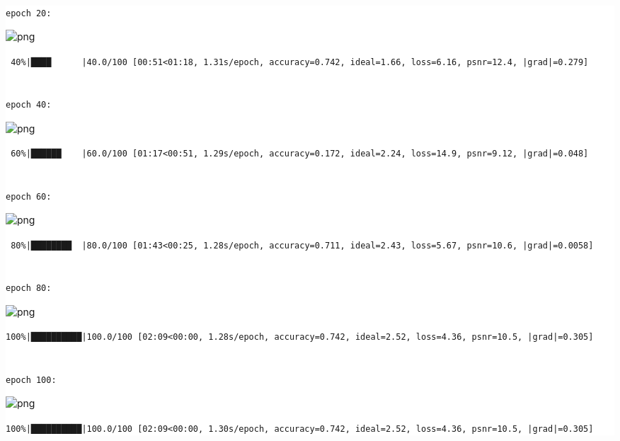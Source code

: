     
    epoch 20:



![png](https://raw.githubusercontent.com/willisk/Thesis/master/figures/CIFAR10_106.png)


    


     40%|████      |40.0/100 [00:51<01:18, 1.31s/epoch, accuracy=0.742, ideal=1.66, loss=6.16, psnr=12.4, |grad|=0.279]

    
    epoch 40:



![png](https://raw.githubusercontent.com/willisk/Thesis/master/figures/CIFAR10_107.png)


    


     60%|██████    |60.0/100 [01:17<00:51, 1.29s/epoch, accuracy=0.172, ideal=2.24, loss=14.9, psnr=9.12, |grad|=0.048]

    
    epoch 60:



![png](https://raw.githubusercontent.com/willisk/Thesis/master/figures/CIFAR10_108.png)


    


     80%|████████  |80.0/100 [01:43<00:25, 1.28s/epoch, accuracy=0.711, ideal=2.43, loss=5.67, psnr=10.6, |grad|=0.0058]

    
    epoch 80:



![png](https://raw.githubusercontent.com/willisk/Thesis/master/figures/CIFAR10_109.png)


    


    100%|██████████|100.0/100 [02:09<00:00, 1.28s/epoch, accuracy=0.742, ideal=2.52, loss=4.36, psnr=10.5, |grad|=0.305]

    
    epoch 100:



![png](https://raw.githubusercontent.com/willisk/Thesis/master/figures/CIFAR10_110.png)


    


    100%|██████████|100.0/100 [02:09<00:00, 1.30s/epoch, accuracy=0.742, ideal=2.52, loss=4.36, psnr=10.5, |grad|=0.305]

    